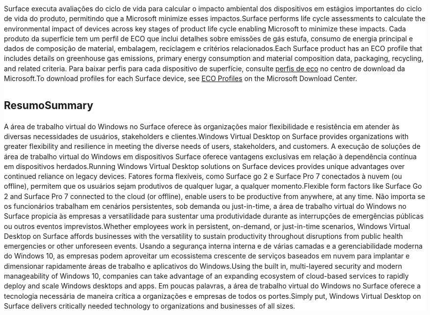 <span data-ttu-id="38d4a-251">Surface executa avaliações do ciclo de vida para calcular o impacto ambiental dos dispositivos em estágios importantes do ciclo de vida do produto, permitindo que a Microsoft minimize esses impactos.</span><span class="sxs-lookup"><span data-stu-id="38d4a-251">Surface performs life cycle assessments to calculate the environmental impact of devices across key stages of product life cycle enabling Microsoft to minimize these impacts.</span></span> <span data-ttu-id="38d4a-252">Cada produto da superfície tem um perfil de ECO que inclui detalhes sobre emissões de gás estufa, consumo de energia principal e dados de composição de material, embalagem, reciclagem e critérios relacionados.</span><span class="sxs-lookup"><span data-stu-id="38d4a-252">Each Surface product has an ECO profile that includes details on greenhouse gas emissions, primary energy consumption and material composition data, packaging, recycling, and related criteria.</span></span> <span data-ttu-id="38d4a-253">Para baixar perfis para cada dispositivo de superfície, consulte [perfis de eco](https://www.microsoft.com/download/details.aspx?id=55974) no centro de download da Microsoft.</span><span class="sxs-lookup"><span data-stu-id="38d4a-253">To download profiles for each Surface device, see [ECO Profiles](https://www.microsoft.com/download/details.aspx?id=55974) on the Microsoft Download Center.</span></span>

## <span data-ttu-id="38d4a-254">Resumo</span><span class="sxs-lookup"><span data-stu-id="38d4a-254">Summary</span></span>

<span data-ttu-id="38d4a-255">A área de trabalho virtual do Windows no Surface oferece às organizações maior flexibilidade e resistência em atender às diversas necessidades de usuários, stakeholders e clientes.</span><span class="sxs-lookup"><span data-stu-id="38d4a-255">Windows Virtual Desktop on Surface provides organizations with greater flexibility and resilience in meeting the diverse needs of users, stakeholders, and customers.</span></span> <span data-ttu-id="38d4a-256">A execução de soluções de área de trabalho virtual do Windows em dispositivos Surface oferece vantagens exclusivas em relação à dependência contínua em dispositivos herdados.</span><span class="sxs-lookup"><span data-stu-id="38d4a-256">Running Windows Virtual Desktop solutions on Surface devices provides unique advantages over continued reliance on legacy devices.</span></span>  <span data-ttu-id="38d4a-257">Fatores forma flexíveis, como Surface go 2 e Surface Pro 7 conectados à nuvem (ou offline), permitem que os usuários sejam produtivos de qualquer lugar, a qualquer momento.</span><span class="sxs-lookup"><span data-stu-id="38d4a-257">Flexible form factors like Surface Go 2 and Surface Pro 7 connected to the cloud (or offline), enable users to be productive from anywhere, at any time.</span></span> <span data-ttu-id="38d4a-258">Não importa se os funcionários trabalham em cenários persistentes, sob demanda ou just-in-time, a área de trabalho virtual do Windows no Surface propicia às empresas a versatilidade para sustentar uma produtividade durante as interrupções de emergências públicas ou outros eventos imprevistos.</span><span class="sxs-lookup"><span data-stu-id="38d4a-258">Whether employees work in persistent, on-demand, or just-in-time scenarios, Windows Virtual Desktop on Surface affords businesses with the versatility to sustain productivity throughout disruptions from public health emergencies or other unforeseen events.</span></span> <span data-ttu-id="38d4a-259">Usando a segurança interna interna e de várias camadas e a gerenciabilidade moderna do Windows 10, as empresas podem aproveitar um ecossistema crescente de serviços baseados em nuvem para implantar e dimensionar rapidamente áreas de trabalho e aplicativos do Windows.</span><span class="sxs-lookup"><span data-stu-id="38d4a-259">Using the built in, multi-layered security and modern manageability of Windows 10, companies can take advantage of an expanding ecosystem of cloud-based services to rapidly deploy and scale Windows desktops and apps.</span></span> <span data-ttu-id="38d4a-260">Em poucas palavras, a área de trabalho virtual do Windows no Surface oferece a tecnologia necessária de maneira crítica a organizações e empresas de todos os portes.</span><span class="sxs-lookup"><span data-stu-id="38d4a-260">Simply put, Windows Virtual Desktop on Surface delivers critically needed technology to organizations and businesses of all sizes.</span></span>
